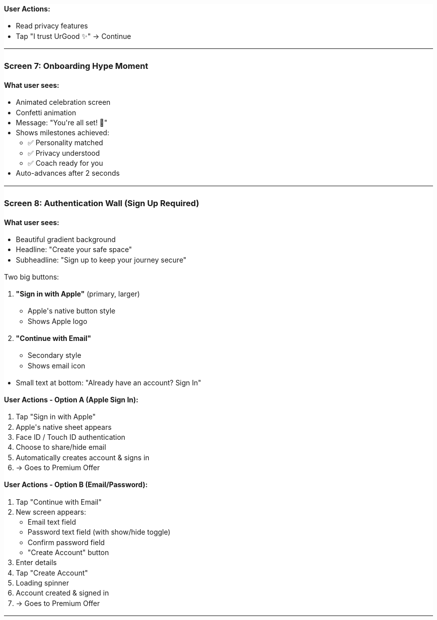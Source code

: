 **User Actions:**
- Read privacy features
- Tap "I trust UrGood ✨" → Continue

---

### Screen 7: Onboarding Hype Moment
**What user sees:**
- Animated celebration screen
- Confetti animation
- Message: "You're all set! 🎉"
- Shows milestones achieved:
  - ✅ Personality matched
  - ✅ Privacy understood
  - ✅ Coach ready for you
- Auto-advances after 2 seconds

---

### Screen 8: Authentication Wall (Sign Up Required)
**What user sees:**
- Beautiful gradient background
- Headline: "Create your safe space"
- Subheadline: "Sign up to keep your journey secure"

Two big buttons:
1. **"Sign in with Apple"** (primary, larger)
   - Apple's native button style
   - Shows Apple logo
   
2. **"Continue with Email"**
   - Secondary style
   - Shows email icon

- Small text at bottom: "Already have an account? Sign In"

**User Actions - Option A (Apple Sign In):**
1. Tap "Sign in with Apple"
2. Apple's native sheet appears
3. Face ID / Touch ID authentication
4. Choose to share/hide email
5. Automatically creates account & signs in
6. → Goes to Premium Offer

**User Actions - Option B (Email/Password):**
1. Tap "Continue with Email"
2. New screen appears:
   - Email text field
   - Password text field (with show/hide toggle)
   - Confirm password field
   - "Create Account" button
3. Enter details
4. Tap "Create Account"
5. Loading spinner
6. Account created & signed in
7. → Goes to Premium Offer

---